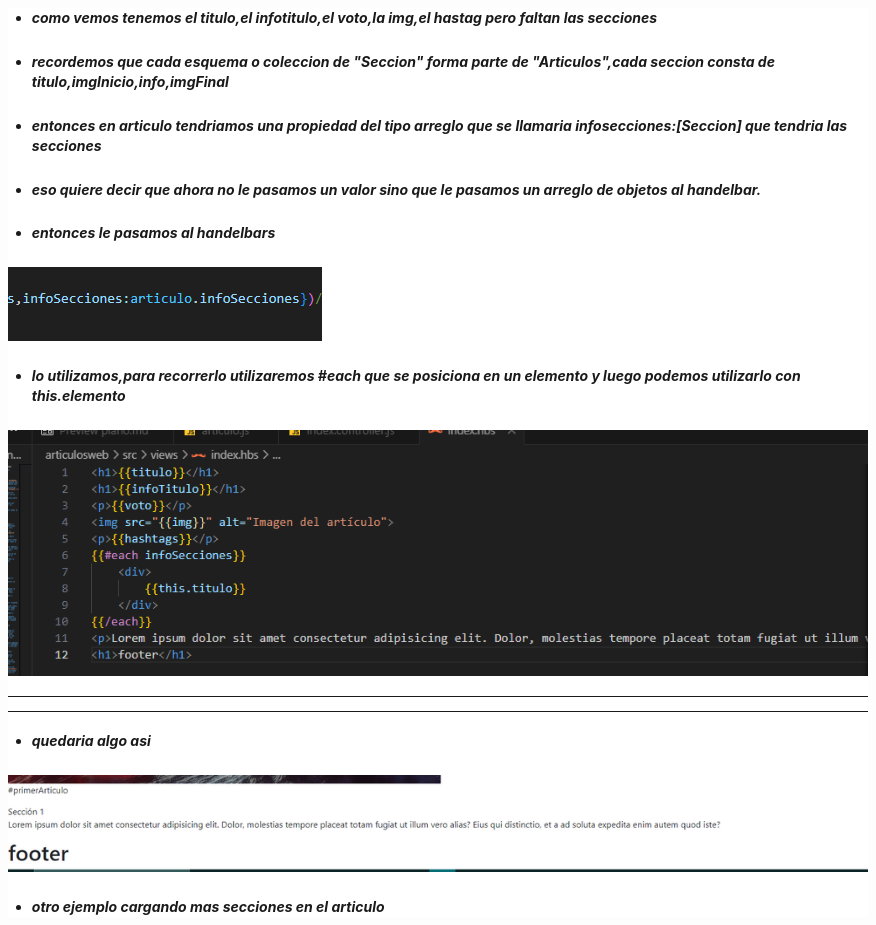 * ##### como vemos tenemos el titulo,el infotitulo,el voto,la img,el hastag pero faltan las secciones
* ##### recordemos que cada esquema o coleccion de "Seccion" forma parte de "Articulos",cada seccion consta de titulo,imgInicio,info,imgFinal
* ##### entonces en articulo tendriamos una propiedad del tipo arreglo que se llamaria infosecciones:[Seccion] que tendria las secciones
* ##### eso quiere decir que ahora no le pasamos un valor sino que le pasamos un arreglo de objetos al handelbar.
* ##### entonces le pasamos al handelbars
![alt text](image-27.png)
* ##### lo utilizamos,para recorrerlo utilizaremos #each que se posiciona en un elemento y luego podemos utilizarlo con this.elemento
![alt text](image-28.png)
***
***
* ##### quedaria algo asi
![alt text](image-29.png)
* ##### otro ejemplo cargando mas secciones en el articulo